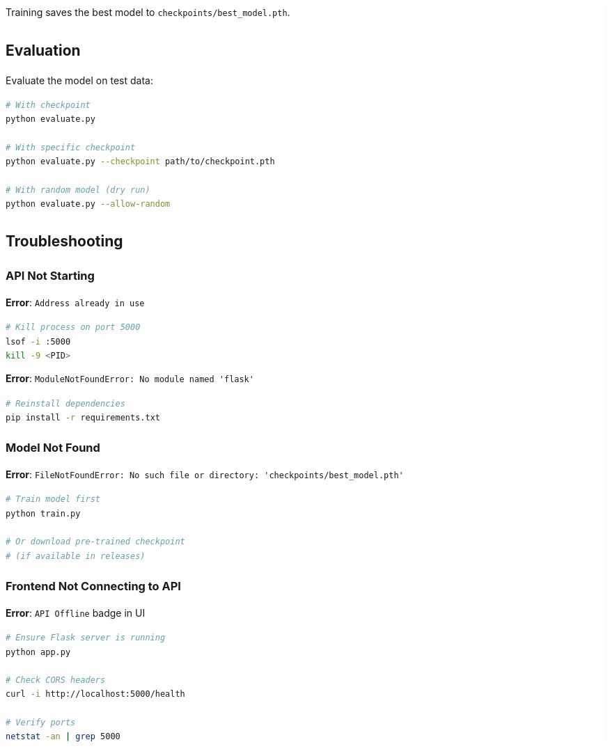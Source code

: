 Training saves the best model to `checkpoints/best_model.pth`.

## Evaluation

Evaluate the model on test data:

```bash
# With checkpoint
python evaluate.py

# With specific checkpoint
python evaluate.py --checkpoint path/to/checkpoint.pth

# With random model (dry run)
python evaluate.py --allow-random
```

## Troubleshooting

### API Not Starting

**Error**: `Address already in use`
```bash
# Kill process on port 5000
lsof -i :5000
kill -9 <PID>
```

**Error**: `ModuleNotFoundError: No module named 'flask'`
```bash
# Reinstall dependencies
pip install -r requirements.txt
```

### Model Not Found

**Error**: `FileNotFoundError: No such file or directory: 'checkpoints/best_model.pth'`
```bash
# Train model first
python train.py

# Or download pre-trained checkpoint
# (if available in releases)
```

### Frontend Not Connecting to API

**Error**: `API Offline` badge in UI
```bash
# Ensure Flask server is running
python app.py

# Check CORS headers
curl -i http://localhost:5000/health

# Verify ports
netstat -an | grep 5000
```
